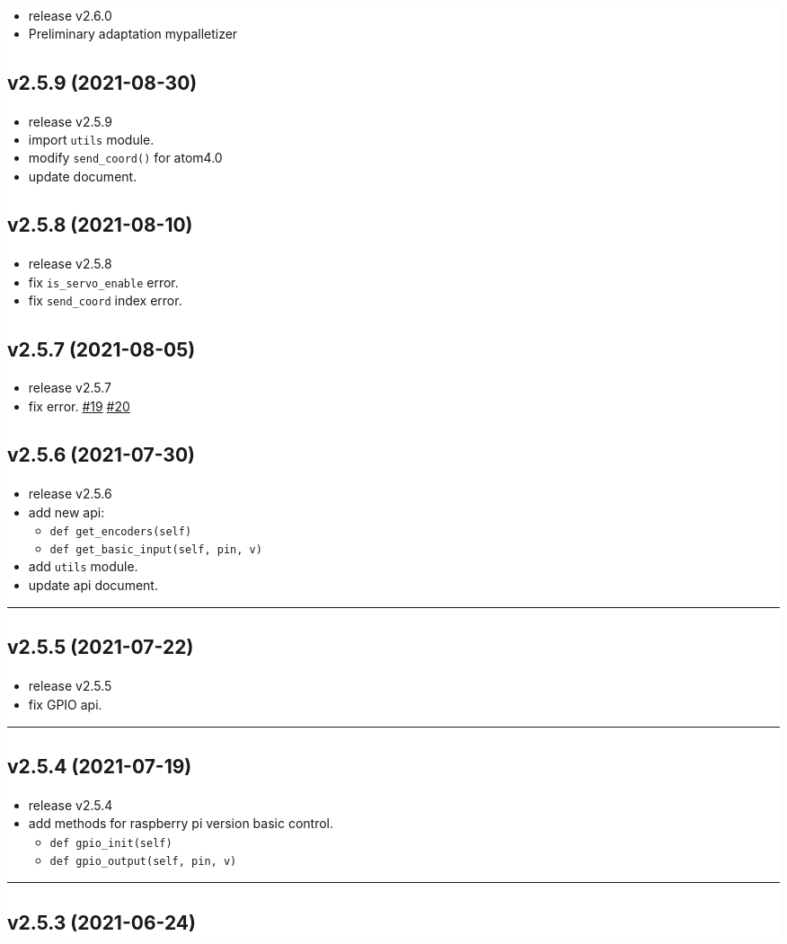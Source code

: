 - release v2.6.0
- Preliminary adaptation mypalletizer

## v2.5.9 (2021-08-30)
- release v2.5.9
- import `utils` module.
- modify `send_coord()` for atom4.0
- update document.

## v2.5.8 (2021-08-10)
- release v2.5.8
- fix `is_servo_enable` error.
- fix `send_coord` index error.

## v2.5.7 (2021-08-05)

- release v2.5.7
- fix error. [#19](https://github.com/elephantrobotics/pymycobot/issues/19) [#20](https://github.com/elephantrobotics/pymycobot/issues/20)

## v2.5.6 (2021-07-30)

- release v2.5.6
- add new api:
  - `def get_encoders(self)`
  - `def get_basic_input(self, pin, v)`
- add `utils` module.
- update api document.

---

## v2.5.5 (2021-07-22)

- release v2.5.5
- fix GPIO api.

---

## v2.5.4 (2021-07-19)

- release v2.5.4
- add methods for raspberry pi version basic control.
  - `def gpio_init(self)`
  - `def gpio_output(self, pin, v)`

---

## v2.5.3 (2021-06-24)
